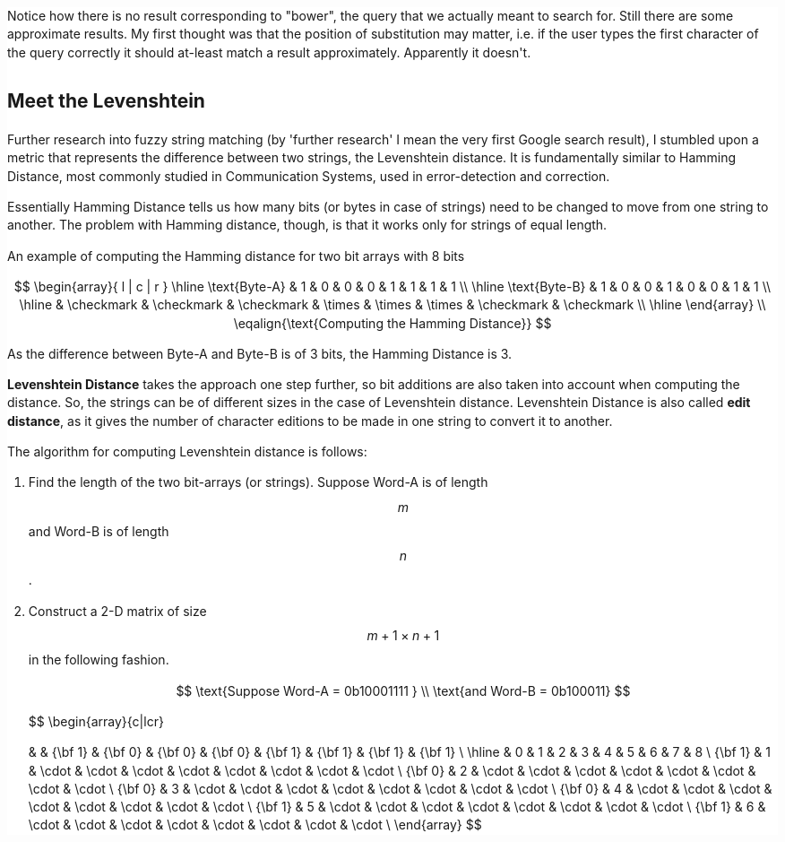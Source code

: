 Notice how there is no result corresponding to "bower", the query that we actually meant to search for. Still there are some approximate results. My first thought was that the position of substitution may matter, i.e. if the user types the first character of the query correctly it should at-least match a result approximately. Apparently it doesn't.

## Meet the Levenshtein

Further research into fuzzy string matching (by 'further research' I mean the very first Google search result), I stumbled upon a metric that represents the difference between two strings, the Levenshtein distance. It is fundamentally similar to Hamming Distance, most commonly studied in Communication Systems, used in error-detection and correction.

Essentially Hamming Distance tells us how many bits (or bytes in case of strings) need to be changed to move from one string to another. The problem with Hamming distance, though, is that it works only for strings of equal length. 

An example of computing the Hamming distance for two bit arrays with 8 bits

$$
    \begin{array}{ l | c | r }
        \hline
        \text{Byte-A} & 1 & 0 & 0 & 0 & 1 & 1 & 1 & 1 \\ \hline
        \text{Byte-B} & 1 & 0 & 0 & 1 & 0 & 0 & 1 & 1 \\ \hline
               & \checkmark & \checkmark & \checkmark & \times & \times & \times & \checkmark & \checkmark \\ \hline
    \end{array} \\
    \eqalign{\text{Computing the Hamming Distance}} 
$$

As the difference between Byte-A and Byte-B is of 3 bits, the Hamming Distance is 3.

**Levenshtein Distance** takes the approach one step further, so bit additions are also taken into account when computing the distance. So, the strings can be of different sizes in the case of Levenshtein distance. Levenshtein Distance is also called **edit distance**, as it gives the number of character editions to be made in one string to convert it to another.

The algorithm for computing Levenshtein distance is follows:

1. Find the length of the two bit-arrays (or strings). Suppose Word-A is of length $$ m $$ and Word-B is of length $$ n $$.
2. Construct a 2-D matrix of size $$ m+1 \times n+1 $$ in the following fashion.
   
   $$ \text{Suppose Word-A = 0b10001111 } \\ \text{and Word-B = 0b100011} $$

   $$
   \begin{array}{c|lcr}
   
     & & {\bf 1} & {\bf 0} & {\bf 0} & {\bf 0} & {\bf 1} & {\bf 1} & {\bf 1} & {\bf 1} \\ \hline
     & 0 & 1 & 2 & 3 & 4 & 5 & 6 & 7 & 8 \\ 
     {\bf 1} & 1 & \cdot & \cdot & \cdot & \cdot & \cdot & \cdot & \cdot & \cdot \\ 
     {\bf 0} & 2 & \cdot & \cdot & \cdot & \cdot & \cdot & \cdot & \cdot & \cdot \\ 
     {\bf 0} & 3 & \cdot & \cdot & \cdot & \cdot & \cdot & \cdot & \cdot & \cdot \\ 
     {\bf 0} & 4 & \cdot & \cdot & \cdot & \cdot & \cdot & \cdot & \cdot & \cdot \\ 
     {\bf 1} & 5 & \cdot & \cdot & \cdot & \cdot & \cdot & \cdot & \cdot & \cdot \\ 
     {\bf 1} & 6 & \cdot & \cdot & \cdot & \cdot & \cdot & \cdot & \cdot & \cdot \\ 
   \end{array}
   $$
